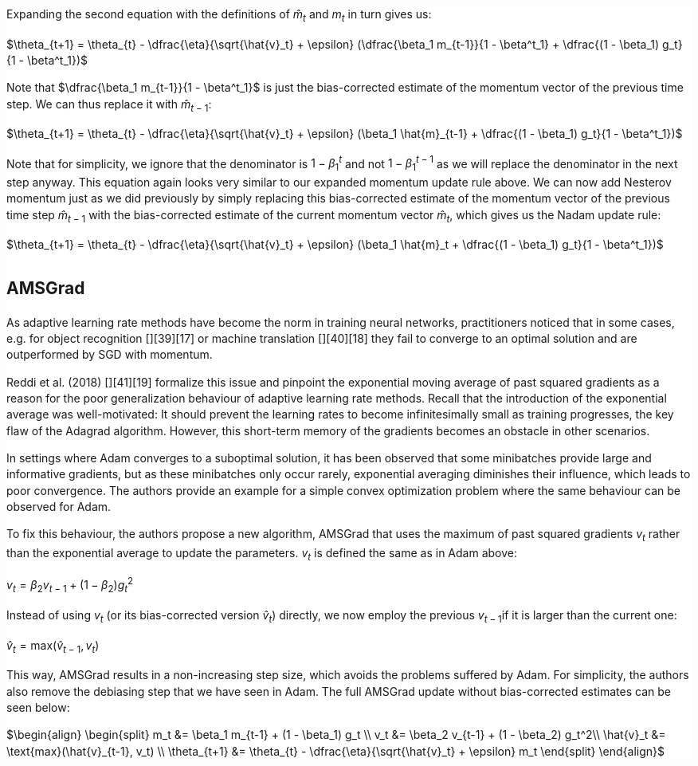 Expanding the second equation with the definitions of $\hat{m}_t$ and $m_t$ in turn gives us:

$\theta_{t+1} = \theta_{t} - \dfrac{\eta}{\sqrt{\hat{v}_t} + \epsilon} (\dfrac{\beta_1 m_{t-1}}{1 - \beta^t_1} + \dfrac{(1 - \beta_1) g_t}{1 - \beta^t_1})$

Note that $\dfrac{\beta_1 m_{t-1}}{1 - \beta^t_1}$ is just the bias-corrected estimate of the momentum vector of the previous time step. We can thus replace it with $\hat{m}_{t-1}$:

$\theta_{t+1} = \theta_{t} - \dfrac{\eta}{\sqrt{\hat{v}_t} + \epsilon} (\beta_1 \hat{m}_{t-1} + \dfrac{(1 - \beta_1) g_t}{1 - \beta^t_1})$

Note that for simplicity, we ignore that the denominator is $1 - \beta^{t}_1$ and not $1 - \beta^{t-1}_1$ as we will replace the denominator in the next step anyway. This equation again looks very similar to our expanded momentum update rule above. We can now add Nesterov momentum just as we did previously by simply replacing this bias-corrected estimate of the momentum vector of the previous time step $\hat{m}_{t-1}$ with the bias-corrected estimate of the current momentum vector $\hat{m}_t$, which gives us the Nadam update rule:

$\theta_{t+1} = \theta_{t} - \dfrac{\eta}{\sqrt{\hat{v}_t} + \epsilon} (\beta_1 \hat{m}_t + \dfrac{(1 - \beta_1) g_t}{1 - \beta^t_1})$

## AMSGrad

As adaptive learning rate methods have become the norm in training neural networks, practitioners noticed that in some cases, e.g. for object recognition [][39][17] or machine translation [][40][18] they fail to converge to an optimal solution and are outperformed by SGD with momentum.

Reddi et al. (2018) [][41][19] formalize this issue and pinpoint the exponential moving average of past squared gradients as a reason for the poor generalization behaviour of adaptive learning rate methods. Recall that the introduction of the exponential average was well-motivated: It should prevent the learning rates to become infinitesimally small as training progresses, the key flaw of the Adagrad algorithm. However, this short-term memory of the gradients becomes an obstacle in other scenarios.

In settings where Adam converges to a suboptimal solution, it has been observed that some minibatches provide large and informative gradients, but as these minibatches only occur rarely, exponential averaging diminishes their influence, which leads to poor convergence. The authors provide an example for a simple convex optimization problem where the same behaviour can be observed for Adam.

To fix this behaviour, the authors propose a new algorithm, AMSGrad that uses the maximum of past squared gradients $v_t$ rather than the exponential average to update the parameters. $v_t$  is defined the same as in Adam above:

$v_t = \beta_2 v_{t-1} + (1 - \beta_2) g_t^2$

Instead of using $v_t$  (or its bias-corrected version $\hat{v}_t$) directly, we now employ the previous ${v}_{t-1}$if it is larger than the current one:

$\hat{v}_t = \text{max}(\hat{v}_{t-1}, v_t)$

This way, AMSGrad results in a non-increasing step size, which avoids the problems suffered by Adam. For simplicity, the authors also remove the debiasing step that we have seen in Adam. The full AMSGrad update without bias-corrected estimates can be seen below:

$\begin{align}  \begin{split}  m_t &= \beta_1 m_{t-1} + (1 - \beta_1) g_t \\  v_t &= \beta_2 v_{t-1} + (1 - \beta_2) g_t^2\\  \hat{v}_t &= \text{max}(\hat{v}_{t-1}, v_t) \\  \theta_{t+1} &= \theta_{t} - \dfrac{\eta}{\sqrt{\hat{v}_t} + \epsilon} m_t  \end{split}  \end{align}$
